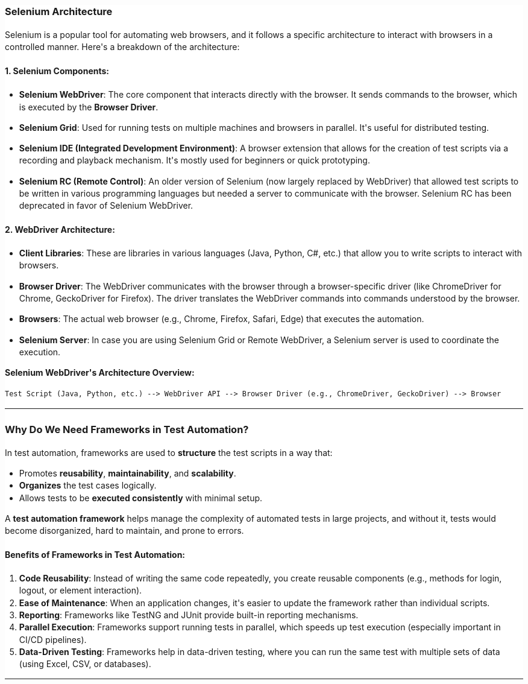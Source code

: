 ### **Selenium Architecture**

Selenium is a popular tool for automating web browsers, and it follows a specific architecture to interact with browsers in a controlled manner. Here's a breakdown of the architecture:

#### **1. Selenium Components:**
- **Selenium WebDriver**: The core component that interacts directly with the browser. It sends commands to the browser, which is executed by the **Browser Driver**.

- **Selenium Grid**: Used for running tests on multiple machines and browsers in parallel. It's useful for distributed testing.

- **Selenium IDE (Integrated Development Environment)**: A browser extension that allows for the creation of test scripts via a recording and playback mechanism. It's mostly used for beginners or quick prototyping.

- **Selenium RC (Remote Control)**: An older version of Selenium (now largely replaced by WebDriver) that allowed test scripts to be written in various programming languages but needed a server to communicate with the browser. Selenium RC has been deprecated in favor of Selenium WebDriver.

#### **2. WebDriver Architecture:**
- **Client Libraries**: These are libraries in various languages (Java, Python, C#, etc.) that allow you to write scripts to interact with browsers.

- **Browser Driver**: The WebDriver communicates with the browser through a browser-specific driver (like ChromeDriver for Chrome, GeckoDriver for Firefox). The driver translates the WebDriver commands into commands understood by the browser.

- **Browsers**: The actual web browser (e.g., Chrome, Firefox, Safari, Edge) that executes the automation.

- **Selenium Server**: In case you are using Selenium Grid or Remote WebDriver, a Selenium server is used to coordinate the execution.

**Selenium WebDriver's Architecture Overview:**
```
Test Script (Java, Python, etc.) --> WebDriver API --> Browser Driver (e.g., ChromeDriver, GeckoDriver) --> Browser
```

---

### **Why Do We Need Frameworks in Test Automation?**

In test automation, frameworks are used to **structure** the test scripts in a way that:
- Promotes **reusability**, **maintainability**, and **scalability**.
- **Organizes** the test cases logically.
- Allows tests to be **executed consistently** with minimal setup.

A **test automation framework** helps manage the complexity of automated tests in large projects, and without it, tests would become disorganized, hard to maintain, and prone to errors.

#### **Benefits of Frameworks in Test Automation:**
1. **Code Reusability**: Instead of writing the same code repeatedly, you create reusable components (e.g., methods for login, logout, or element interaction).
2. **Ease of Maintenance**: When an application changes, it's easier to update the framework rather than individual scripts.
3. **Reporting**: Frameworks like TestNG and JUnit provide built-in reporting mechanisms.
4. **Parallel Execution**: Frameworks support running tests in parallel, which speeds up test execution (especially important in CI/CD pipelines).
5. **Data-Driven Testing**: Frameworks help in data-driven testing, where you can run the same test with multiple sets of data (using Excel, CSV, or databases).

---